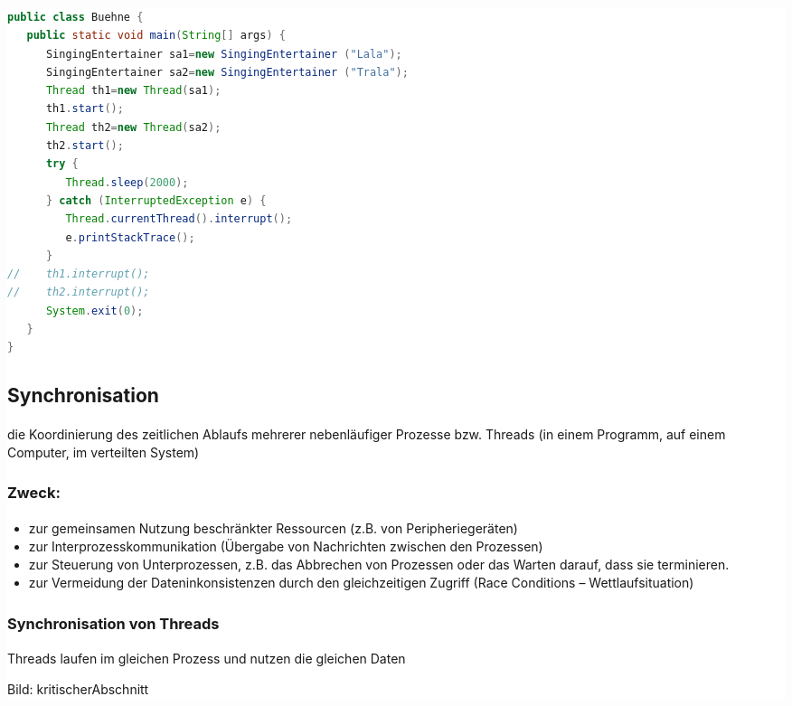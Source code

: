 
```java
public class Buehne {
   public static void main(String[] args) {
      SingingEntertainer sa1=new SingingEntertainer ("Lala");
      SingingEntertainer sa2=new SingingEntertainer ("Trala");
      Thread th1=new Thread(sa1);
      th1.start();
      Thread th2=new Thread(sa2);
      th2.start();
      try {
         Thread.sleep(2000);
      } catch (InterruptedException e) {
         Thread.currentThread().interrupt();
         e.printStackTrace();
      }
//    th1.interrupt();
//    th2.interrupt();
      System.exit(0);
   }
}
```

## Synchronisation

die Koordinierung des zeitlichen Ablaufs mehrerer nebenläufiger Prozesse bzw. Threads (in einem Programm, auf einem Computer, im verteilten System)

### Zweck: 

- zur gemeinsamen Nutzung beschränkter Ressourcen (z.B. von Peripheriegeräten)
- zur Interprozesskommunikation (Übergabe von Nachrichten zwischen den Prozessen)
- zur Steuerung von Unterprozessen, z.B. das Abbrechen von Prozessen oder das Warten darauf, dass sie terminieren.
- zur Vermeidung der Dateninkonsistenzen durch den gleichzeitigen Zugriff (Race Conditions – Wettlaufsituation)

### Synchronisation von Threads

Threads laufen im gleichen Prozess und nutzen die gleichen Daten

Bild: kritischerAbschnitt
